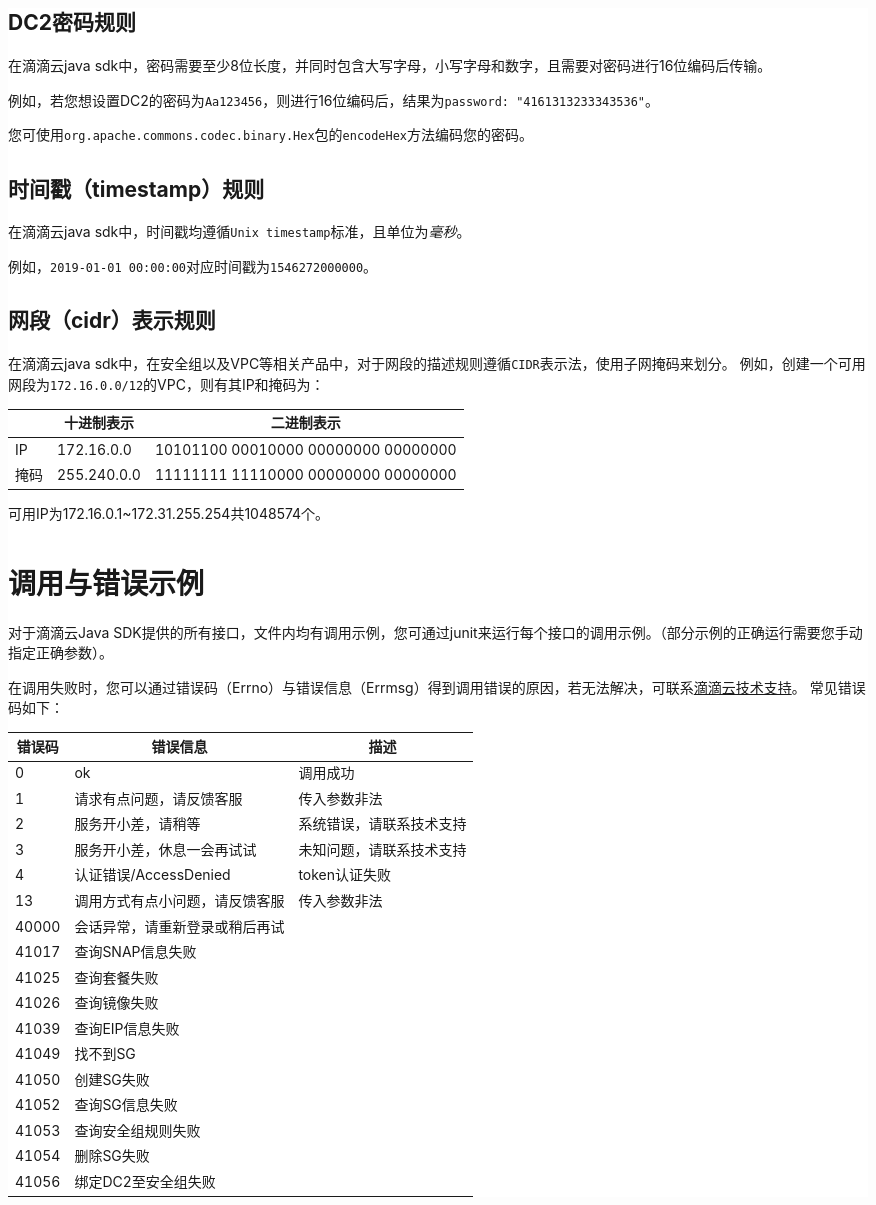 ## DC2密码规则
在滴滴云java sdk中，密码需要至少8位长度，并同时包含大写字母，小写字母和数字，且需要对密码进行16位编码后传输。

例如，若您想设置DC2的密码为`Aa123456`，则进行16位编码后，结果为`password: "4161313233343536"`。

您可使用`org.apache.commons.codec.binary.Hex`包的`encodeHex`方法编码您的密码。

## 时间戳（timestamp）规则
在滴滴云java sdk中，时间戳均遵循`Unix timestamp`标准，且单位为*毫秒*。

例如，`2019-01-01 00:00:00`对应时间戳为`1546272000000`。

## 网段（cidr）表示规则
在滴滴云java sdk中，在安全组以及VPC等相关产品中，对于网段的描述规则遵循`CIDR`表示法，使用子网掩码来划分。
例如，创建一个可用网段为`172.16.0.0/12`的VPC，则有其IP和掩码为：

|  | 十进制表示 | 二进制表示 |
|---- | ---- | ---- |
| IP | 172.16.0.0 | 10101100 00010000 00000000 00000000 |
| 掩码 | 255.240.0.0 | 11111111 11110000 00000000 00000000 |

可用IP为172.16.0.1~172.31.255.254共1048574个。

# 调用与错误示例
对于滴滴云Java SDK提供的所有接口，文件内均有调用示例，您可通过junit来运行每个接口的调用示例。（部分示例的正确运行需要您手动指定正确参数）。

在调用失败时，您可以通过错误码（Errno）与错误信息（Errmsg）得到调用错误的原因，若无法解决，可联系[滴滴云技术支持](#https://help.didiyun.com/hc/request/new/)。
常见错误码如下：

| 错误码  | 错误信息 |  描述  |
|-----|-----|-----|
| 0 | ok	| 调用成功 |
| 1 | 请求有点问题，请反馈客服 | 传入参数非法 |
| 2 | 服务开小差，请稍等| 系统错误，请联系技术支持 |
| 3 | 服务开小差，休息一会再试试 | 未知问题，请联系技术支持 |
| 4 | 认证错误/AccessDenied | token认证失败 |
| 13 | 调用方式有点小问题，请反馈客服 | 传入参数非法 |
| 40000 | 会话异常，请重新登录或稍后再试 |
| 41017 | 查询SNAP信息失败 |
| 41025 | 查询套餐失败 |
| 41026 | 查询镜像失败 |
| 41039 | 查询EIP信息失败 |
| 41049 | 找不到SG |
| 41050 | 创建SG失败 |
| 41052 | 查询SG信息失败 |
| 41053 | 查询安全组规则失败 |
| 41054 | 删除SG失败 |
| 41056 | 绑定DC2至安全组失败 |